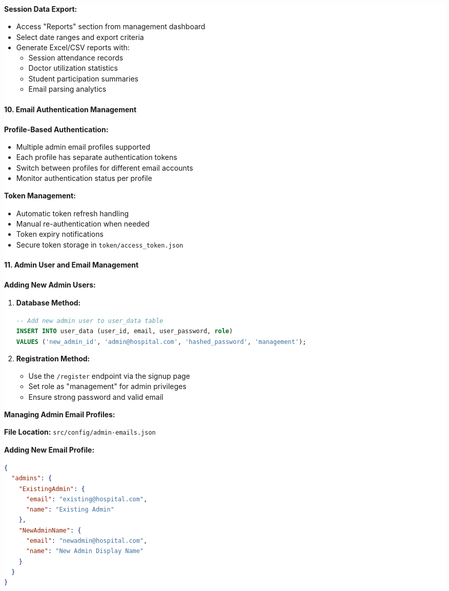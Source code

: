 **Session Data Export:**
- Access "Reports" section from management dashboard
- Select date ranges and export criteria
- Generate Excel/CSV reports with:
  - Session attendance records
  - Doctor utilization statistics
  - Student participation summaries
  - Email parsing analytics

#### 10. Email Authentication Management

**Profile-Based Authentication:**
- Multiple admin email profiles supported
- Each profile has separate authentication tokens
- Switch between profiles for different email accounts
- Monitor authentication status per profile

**Token Management:**
- Automatic token refresh handling
- Manual re-authentication when needed
- Token expiry notifications
- Secure token storage in `token/access_token.json`

#### 11. Admin User and Email Management

**Adding New Admin Users:**
1. **Database Method:**
   ```sql
   -- Add new admin user to user_data table
   INSERT INTO user_data (user_id, email, user_password, role) 
   VALUES ('new_admin_id', 'admin@hospital.com', 'hashed_password', 'management');
   ```

2. **Registration Method:**
   - Use the `/register` endpoint via the signup page
   - Set role as "management" for admin privileges
   - Ensure strong password and valid email

**Managing Admin Email Profiles:**

**File Location:** `src/config/admin-emails.json`

**Adding New Email Profile:**
```json
{
  "admins": {
    "ExistingAdmin": {
      "email": "existing@hospital.com",
      "name": "Existing Admin"
    },
    "NewAdminName": {
      "email": "newadmin@hospital.com", 
      "name": "New Admin Display Name"
    }
  }
}
```
